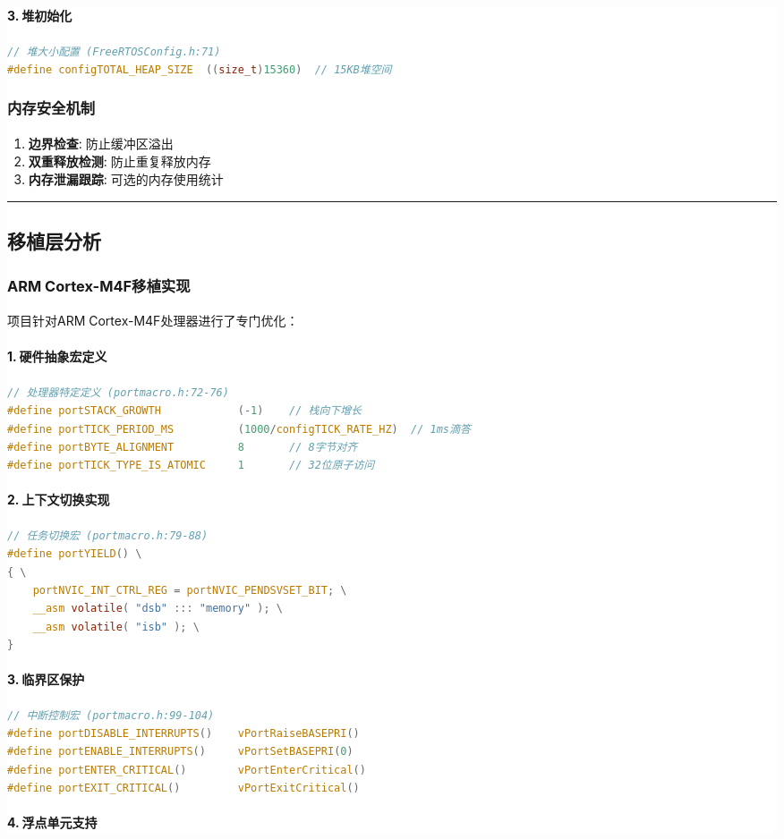 #### 3. 堆初始化
```c
// 堆大小配置 (FreeRTOSConfig.h:71)
#define configTOTAL_HEAP_SIZE  ((size_t)15360)  // 15KB堆空间
```

### 内存安全机制

1. **边界检查**: 防止缓冲区溢出
2. **双重释放检测**: 防止重复释放内存
3. **内存泄漏跟踪**: 可选的内存使用统计

---

## 移植层分析

### ARM Cortex-M4F移植实现

项目针对ARM Cortex-M4F处理器进行了专门优化：

#### 1. 硬件抽象宏定义

```c
// 处理器特定定义 (portmacro.h:72-76)
#define portSTACK_GROWTH            (-1)    // 栈向下增长
#define portTICK_PERIOD_MS          (1000/configTICK_RATE_HZ)  // 1ms滴答
#define portBYTE_ALIGNMENT          8       // 8字节对齐
#define portTICK_TYPE_IS_ATOMIC     1       // 32位原子访问
```

#### 2. 上下文切换实现

```c
// 任务切换宏 (portmacro.h:79-88)
#define portYIELD() \
{ \
    portNVIC_INT_CTRL_REG = portNVIC_PENDSVSET_BIT; \
    __asm volatile( "dsb" ::: "memory" ); \
    __asm volatile( "isb" ); \
}
```

#### 3. 临界区保护

```c
// 中断控制宏 (portmacro.h:99-104)
#define portDISABLE_INTERRUPTS()    vPortRaiseBASEPRI()
#define portENABLE_INTERRUPTS()     vPortSetBASEPRI(0)
#define portENTER_CRITICAL()        vPortEnterCritical()
#define portEXIT_CRITICAL()         vPortExitCritical()
```

#### 4. 浮点单元支持

